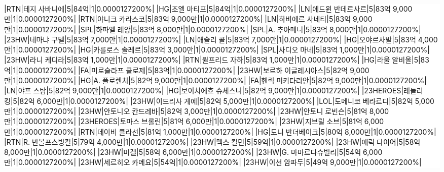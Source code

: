 |RTN|테지 사바니에|5|84억|1|0.0000127200%|
|HG|조엘 마티프|5|84억|1|0.0000127200%|
|LN|에드윈 반데르사르|5|83억 9,000만|1|0.0000127200%|
|RTN|야니크 카라스코|5|83억 9,000만|1|0.0000127200%|
|LN|하비에르 사네티|5|83억 9,000만|1|0.0000127200%|
|SPL|하파엘 레앙|5|83억 8,000만|1|0.0000127200%|
|SPL|A. 추아메니|5|83억 8,000만|1|0.0000127200%|
|23HW|네마냐 구델|5|83억 7,000만|1|0.0000127200%|
|LN|애슐리 콜|5|83억 7,000만|1|0.0000127200%|
|HG|오야르사발|5|83억 4,000만|1|0.0000127200%|
|HG|카를로스 솔레르|5|83억 3,000만|1|0.0000127200%|
|SPL|사디오 마네|5|83억 1,000만|1|0.0000127200%|
|23HW|라니 케디라|5|83억 1,000만|1|0.0000127200%|
|RTN|윌프리드 자하|5|83억 1,000만|1|0.0000127200%|
|HG|라울 알비올|5|83억|1|0.0000127200%|
|FA|미로슬라프 클로제|5|83억|1|0.0000127200%|
|23HW|보르하 이글레시아스|5|82억 9,000만|1|0.0000127200%|
|HG|A. 플로렌치|5|82억 9,000만|1|0.0000127200%|
|FA|헨릭 미키타리안|5|82억 9,000만|1|0.0000127200%|
|LN|야프 스탐|5|82억 9,000만|1|0.0000127200%|
|HG|보이치에흐 슈체스니|5|82억 9,000만|1|0.0000127200%|
|23HEROES|레들리 킹|5|82억 6,000만|1|0.0000127200%|
|23HW|이드리사 게예|5|82억 5,000만|1|0.0000127200%|
|LOL|도메니코 베라르디|5|82억 5,000만|1|0.0000127200%|
|23HW|안토니오 칸드레바|5|82억 3,000만|1|0.0000127200%|
|23HW|안토니 로빈슨|5|81억 8,000만|1|0.0000127200%|
|23HEROES|토마스 브롤린|5|81억 6,000만|1|0.0000127200%|
|23HW|지브릴 소브|5|81억 6,000만|1|0.0000127200%|
|RTN|데이비 클라선|5|81억 1,000만|1|0.0000127200%|
|HG|도니 반더베이크|5|80억 8,000만|1|0.0000127200%|
|RTN|R. 반볼프스빙컬|5|79억 4,000만|1|0.0000127200%|
|23HW|맥스 킬먼|5|59억|1|0.0000127200%|
|23HW|에릭 다이어|5|58억 8,000만|1|0.0000127200%|
|23HW|미겔|5|58억 6,000만|1|0.0000127200%|
|23HW|G. 마마르다슈빌리|5|54억 6,000만|1|0.0000127200%|
|23HW|세르히오 카메요|5|54억|1|0.0000127200%|
|23HW|이선 암파두|5|49억 9,000만|1|0.0000127200%|